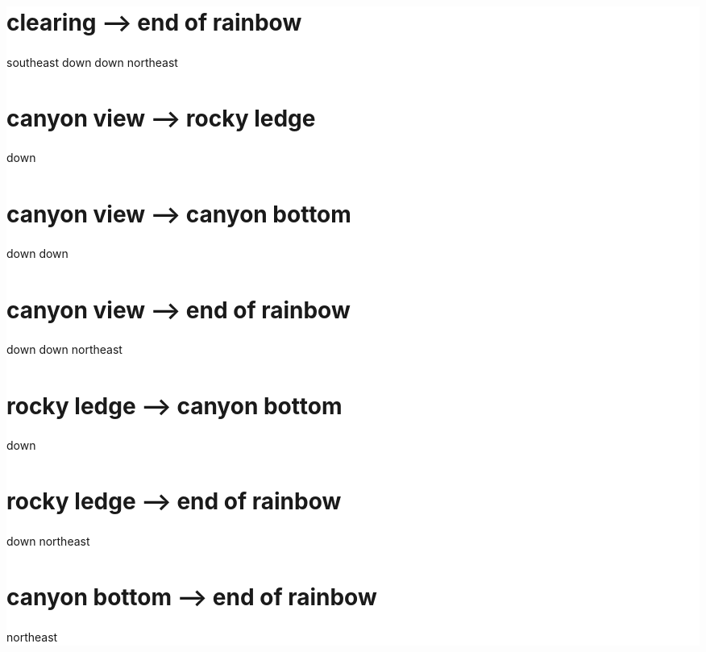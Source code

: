 # clearing --> end of rainbow
southeast
down
down
northeast

# canyon view --> rocky ledge
down

# canyon view --> canyon bottom
down
down

# canyon view --> end of rainbow
down
down
northeast

# rocky ledge --> canyon bottom
down

# rocky ledge --> end of rainbow
down
northeast

# canyon bottom --> end of rainbow
northeast

